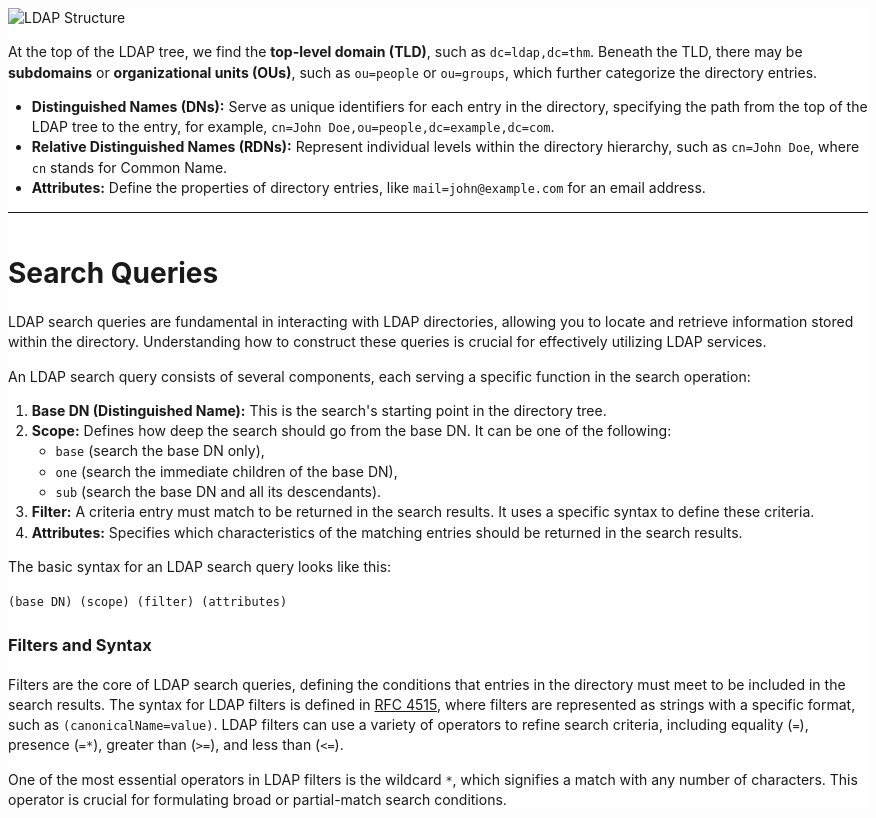![LDAP Structure](https://tryhackme-images.s3.amazonaws.com/user-uploads/645b19f5d5848d004ab9c9e2/room-content/f6e0e81b34c5e02559b27b192aba794a.png)

At the top of the LDAP tree, we find the **top-level domain (TLD)**, such as `dc=ldap,dc=thm`. Beneath the TLD, there may be **subdomains** or **organizational units (OUs)**, such as `ou=people` or `ou=groups`, which further categorize the directory entries.

- **Distinguished Names (DNs):** Serve as unique identifiers for each entry in the directory, specifying the path from the top of the LDAP tree to the entry, for example, `cn=John Doe,ou=people,dc=example,dc=com`.
- **Relative Distinguished Names (RDNs):** Represent individual levels within the directory hierarchy, such as `cn=John Doe`, where `cn` stands for Common Name.
- **Attributes:** Define the properties of directory entries, like `mail=john@example.com` for an email address.


---

# Search Queries

LDAP search queries are fundamental in interacting with LDAP directories, allowing you to locate and retrieve information stored within the directory. Understanding how to construct these queries is crucial for effectively utilizing LDAP services.

An LDAP search query consists of several components, each serving a specific function in the search operation:

1. **Base DN (Distinguished Name):** This is the search's starting point in the directory tree.
2. **Scope:** Defines how deep the search should go from the base DN. It can be one of the following:
    - `base` (search the base DN only),
    - `one` (search the immediate children of the base DN),
    - `sub` (search the base DN and all its descendants).
3. **Filter:** A criteria entry must match to be returned in the search results. It uses a specific syntax to define these criteria.
4. **Attributes:** Specifies which characteristics of the matching entries should be returned in the search results.

The basic syntax for an LDAP search query looks like this:

```default
(base DN) (scope) (filter) (attributes)
```

### Filters and Syntax

Filters are the core of LDAP search queries, defining the conditions that entries in the directory must meet to be included in the search results. The syntax for LDAP filters is defined in [RFC 4515](https://www.openldap.org/lists/ietf-ldapbis/200606/msg00010.html), where filters are represented as strings with a specific format, such as `(canonicalName=value)`. LDAP filters can use a variety of operators to refine search criteria, including equality (`=`), presence (`=*`), greater than (`>=`), and less than (`<=`).

One of the most essential operators in LDAP filters is the wildcard `*`, which signifies a match with any number of characters. This operator is crucial for formulating broad or partial-match search conditions.
